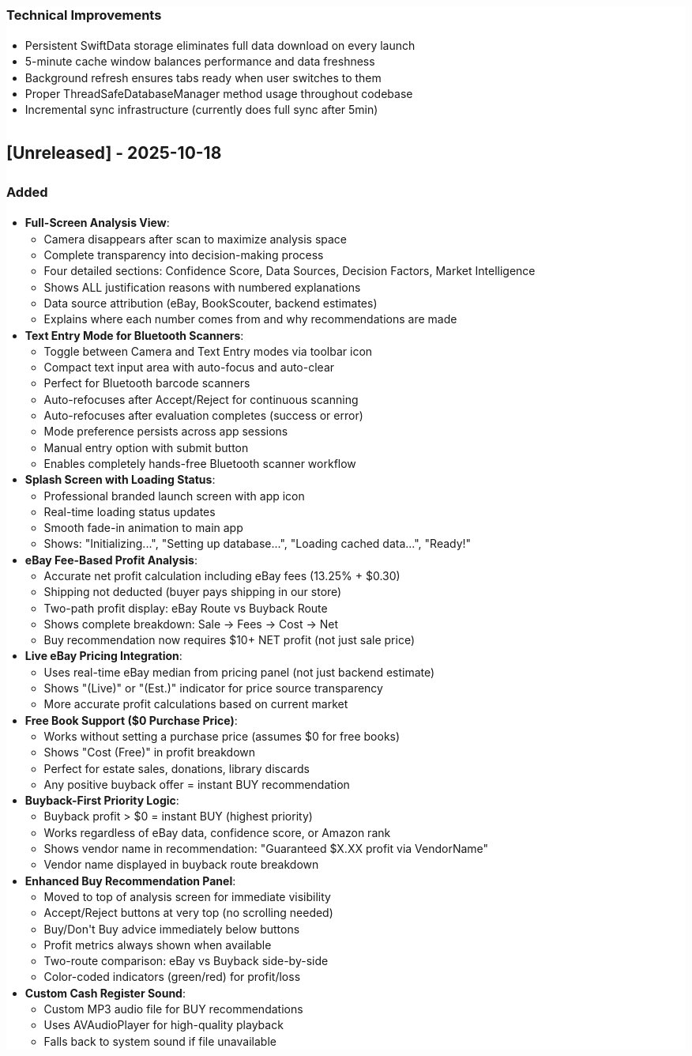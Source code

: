 ### Technical Improvements
- Persistent SwiftData storage eliminates full data download on every launch
- 5-minute cache window balances performance and data freshness
- Background refresh ensures tabs ready when user switches to them
- Proper ThreadSafeDatabaseManager method usage throughout codebase
- Incremental sync infrastructure (currently does full sync after 5min)

## [Unreleased] - 2025-10-18

### Added
- **Full-Screen Analysis View**:
  - Camera disappears after scan to maximize analysis space
  - Complete transparency into decision-making process
  - Four detailed sections: Confidence Score, Data Sources, Decision Factors, Market Intelligence
  - Shows ALL justification reasons with numbered explanations
  - Data source attribution (eBay, BookScouter, backend estimates)
  - Explains where each number comes from and why recommendations are made
- **Text Entry Mode for Bluetooth Scanners**:
  - Toggle between Camera and Text Entry modes via toolbar icon
  - Compact text input area with auto-focus and auto-clear
  - Perfect for Bluetooth barcode scanners
  - Auto-refocuses after Accept/Reject for continuous scanning
  - Auto-refocuses after evaluation completes (success or error)
  - Mode preference persists across app sessions
  - Manual entry option with submit button
  - Enables completely hands-free Bluetooth scanner workflow
- **Splash Screen with Loading Status**:
  - Professional branded launch screen with app icon
  - Real-time loading status updates
  - Smooth fade-in animation to main app
  - Shows: "Initializing...", "Setting up database...", "Loading cached data...", "Ready!"
- **eBay Fee-Based Profit Analysis**:
  - Accurate net profit calculation including eBay fees (13.25% + $0.30)
  - Shipping not deducted (buyer pays shipping in our store)
  - Two-path profit display: eBay Route vs Buyback Route
  - Shows complete breakdown: Sale → Fees → Cost → Net
  - Buy recommendation now requires $10+ NET profit (not just sale price)
- **Live eBay Pricing Integration**:
  - Uses real-time eBay median from pricing panel (not just backend estimate)
  - Shows "(Live)" or "(Est.)" indicator for price source transparency
  - More accurate profit calculations based on current market
- **Free Book Support ($0 Purchase Price)**:
  - Works without setting a purchase price (assumes $0 for free books)
  - Shows "Cost (Free)" in profit breakdown
  - Perfect for estate sales, donations, library discards
  - Any positive buyback offer = instant BUY recommendation
- **Buyback-First Priority Logic**:
  - Buyback profit > $0 = instant BUY (highest priority)
  - Works regardless of eBay data, confidence score, or Amazon rank
  - Shows vendor name in recommendation: "Guaranteed $X.XX profit via VendorName"
  - Vendor name displayed in buyback route breakdown
- **Enhanced Buy Recommendation Panel**:
  - Moved to top of analysis screen for immediate visibility
  - Accept/Reject buttons at very top (no scrolling needed)
  - Buy/Don't Buy advice immediately below buttons
  - Profit metrics always shown when available
  - Two-route comparison: eBay vs Buyback side-by-side
  - Color-coded indicators (green/red) for profit/loss
- **Custom Cash Register Sound**:
  - Custom MP3 audio file for BUY recommendations
  - Uses AVAudioPlayer for high-quality playback
  - Falls back to system sound if file unavailable